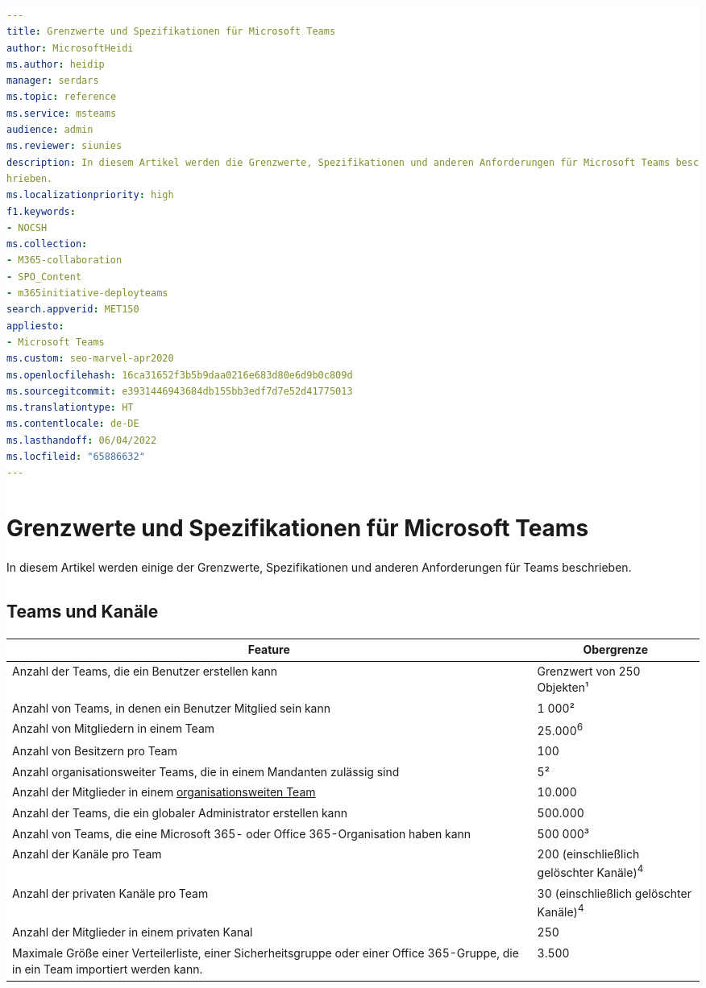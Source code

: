 ```yaml
---
title: Grenzwerte und Spezifikationen für Microsoft Teams
author: MicrosoftHeidi
ms.author: heidip
manager: serdars
ms.topic: reference
ms.service: msteams
audience: admin
ms.reviewer: siunies
description: In diesem Artikel werden die Grenzwerte, Spezifikationen und anderen Anforderungen für Microsoft Teams beschrieben.
ms.localizationpriority: high
f1.keywords:
- NOCSH
ms.collection:
- M365-collaboration
- SPO_Content
- m365initiative-deployteams
search.appverid: MET150
appliesto:
- Microsoft Teams
ms.custom: seo-marvel-apr2020
ms.openlocfilehash: 16ca31652f3b5b9daa0216e683d80e6d9b0c809d
ms.sourcegitcommit: e3931446943684db155bb3edf7d7e52d41775013
ms.translationtype: HT
ms.contentlocale: de-DE
ms.lasthandoff: 06/04/2022
ms.locfileid: "65886632"
---
```

# <a name="limits-and-specifications-for-microsoft-teams"></a>Grenzwerte und Spezifikationen für Microsoft Teams

In diesem Artikel werden einige der Grenzwerte, Spezifikationen und anderen Anforderungen für Teams beschrieben.

## <a name="teams-and-channels"></a>Teams und Kanäle

|Feature    | Obergrenze |
|-----------|---------------|
|Anzahl der Teams, die ein Benutzer erstellen kann | Grenzwert von 250 Objekten&sup1;         |
|Anzahl von Teams, in denen ein Benutzer Mitglied sein kann|1 000&sup2;|
|Anzahl von Mitgliedern in einem Team | 25.000<sup>6</sup>     |
|Anzahl von Besitzern pro Team | 100   |
|Anzahl organisationsweiter Teams, die in einem Mandanten zulässig sind | 5&sup2;     |
|Anzahl der Mitglieder in einem [organisationsweiten Team](create-an-org-wide-team.md) | 10.000       |
|Anzahl der Teams, die ein globaler Administrator erstellen kann        |  500.000   |
|Anzahl von Teams, die eine Microsoft 365- oder Office 365-Organisation haben kann    | 500 000&sup3;     |
|Anzahl der Kanäle pro Team    | 200 (einschließlich gelöschter Kanäle)<sup>4</sup>        |
|Anzahl der privaten Kanäle pro Team    |30 (einschließlich gelöschter Kanäle)<sup>4</sup>        |
|Anzahl der Mitglieder in einem privaten Kanal    |250|
|Maximale Größe einer Verteilerliste, einer Sicherheitsgruppe oder einer Office 365-Gruppe, die in ein Team importiert werden kann.    |3.500|